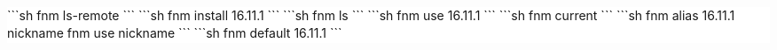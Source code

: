 <code-group>
<code-block title="List All Remote Versions">
```sh
fnm ls-remote
```
</code-block>
</code-group>

<code-group>
<code-block title="Install a Version">
```sh
fnm install 16.11.1
```
</code-block>
</code-group>

<code-group>
<code-block title="List All Installed Versions">
```sh
fnm ls
```
</code-block>
</code-group>

<code-group>
<code-block title="Choose a Version to Use">
```sh
fnm use 16.11.1
```
</code-block>
</code-group>

<code-group>
<code-block title="Check Active Version">
```sh
fnm current
```
</code-block>
</code-group>

<code-group>
<code-block title="Alias a Version">
```sh
fnm alias 16.11.1 nickname
fnm use nickname
```
</code-block>
</code-group>

<code-group>
<code-block title="Default a Version">
```sh
fnm default 16.11.1
```
</code-block>
</code-group>
